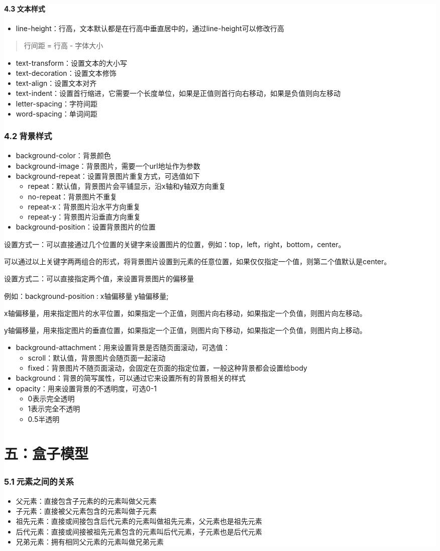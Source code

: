 #### 4.3 文本样式

- line-height：行高，文本默认都是在行高中垂直居中的，通过line-height可以修改行高

> 行间距 = 行高 - 字体大小

- text-transform：设置文本的大小写
- text-decoration：设置文本修饰
- text-align：设置文本对齐
- text-indent：设置首行缩进，它需要一个长度单位，如果是正值则首行向右移动，如果是负值则向左移动
- letter-spacing：字符间距
- word-spacing：单词间距

### 4.2 背景样式

- background-color：背景颜色
- background-image：背景图片，需要一个url地址作为参数
- background-repeat：设置背景图片重复方式，可选值如下
  - repeat：默认值，背景图片会平铺显示，沿x轴和y轴双方向重复
  - no-repeat：背景图片不重复
  - repeat-x：背景图片沿水平方向重复
  - repeat-y：背景图片沿垂直方向重复
- background-position：设置背景图片的位置

设置方式一：可以直接通过几个位置的关键字来设置图片的位置，例如：top，left，right，bottom，center。

可以通过以上关键字两两组合的形式，将背景图片设置到元素的任意位置，如果仅仅指定一个值，则第二个值默认是center。

设置方式二：可以直接指定两个值，来设置背景图片的偏移量

例如：background-position : x轴偏移量  y轴偏移量;

x轴偏移量，用来指定图片的水平位置，如果指定一个正值，则图片向右移动，如果指定一个负值，则图片向左移动。

y轴偏移量，用来指定图片的垂直位置，如果指定一个正值，则图片向下移动，如果指定一个负值，则图片向上移动。

- background-attachment：用来设置背景是否随页面滚动，可选值：
  - scroll：默认值，背景图片会随页面一起滚动
  - fixed：背景图片不随页面滚动，会固定在页面的指定位置，一般这种背景都会设置给body
- background：背景的简写属性，可以通过它来设置所有的背景相关的样式
- opacity：用来设置背景的不透明度，可选0-1
  - 0表示完全透明
  - 1表示完全不透明
  - 0.5半透明

# 五：盒子模型

### 5.1 元素之间的关系

- 父元素：直接包含子元素的的元素叫做父元素
- 子元素：直接被父元素包含的元素叫做子元素
- 祖先元素：直接或间接包含后代元素的元素叫做祖先元素，父元素也是祖先元素
- 后代元素：直接或间接被祖先元素包含的元素叫后代元素，子元素也是后代元素
- 兄弟元素：拥有相同父元素的元素叫做兄弟元素
